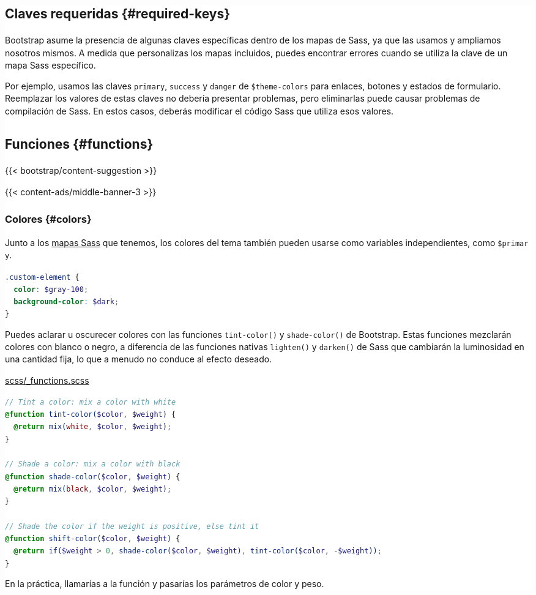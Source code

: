 Claves requeridas {#required-keys}
-----------------------------------

Bootstrap asume la presencia de algunas claves específicas dentro de los mapas de Sass, ya que las usamos y ampliamos nosotros mismos. A medida que personalizas los mapas incluidos, puedes encontrar errores cuando se utiliza la clave de un mapa Sass específico.

Por ejemplo, usamos las claves `primary`, `success` y `danger` de `$theme-colors` para enlaces, botones y estados de formulario. Reemplazar los valores de estas claves no debería presentar problemas, pero eliminarlas puede causar problemas de compilación de Sass. En estos casos, deberás modificar el código Sass que utiliza esos valores.

Funciones {#functions}
-----------------------

{{< bootstrap/content-suggestion >}}

{{< content-ads/middle-banner-3 >}}

### Colores {#colors}

Junto a los [mapas Sass](/bootstrap/5.3/customize/color/#color-sass-maps) que tenemos, los colores del tema también pueden usarse como variables independientes, como `$primary`.

```scss {filename="SCSS"}
.custom-element {
  color: $gray-100;
  background-color: $dark;
}
```

Puedes aclarar u oscurecer colores con las funciones `tint-color()` y `shade-color()` de Bootstrap. Estas funciones mezclarán colores con blanco o negro, a diferencia de las funciones nativas `lighten()` y `darken()` de Sass que cambiarán la luminosidad en una cantidad fija, lo que a menudo no conduce al efecto deseado.

[scss/_functions.scss](https://github.com/twbs/bootstrap/blob/v5.3.2/scss/_functions.scss)

```scss {filename="SCSS"}
// Tint a color: mix a color with white
@function tint-color($color, $weight) {
  @return mix(white, $color, $weight);
}

// Shade a color: mix a color with black
@function shade-color($color, $weight) {
  @return mix(black, $color, $weight);
}

// Shade the color if the weight is positive, else tint it
@function shift-color($color, $weight) {
  @return if($weight > 0, shade-color($color, $weight), tint-color($color, -$weight));
}
```

En la práctica, llamarías a la función y pasarías los parámetros de color y peso.
